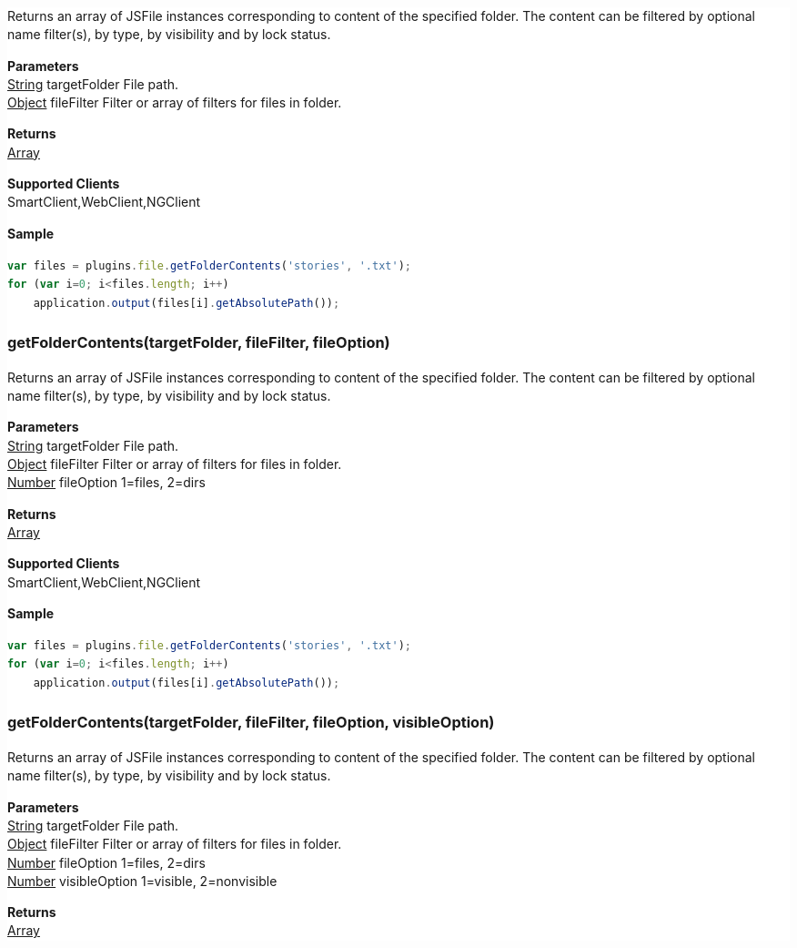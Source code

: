 Returns an array of JSFile instances corresponding to content of the specified folder. The content can be filtered by optional name filter(s), by type, by visibility and by lock status.

**Parameters**\
[String](../../JSLib/String.md) targetFolder File path.\
[Object](../../JSLib/Object.md) fileFilter Filter or array of filters for files in folder.

**Returns**\
[Array](../../JSLib/Array.md) 

**Supported Clients**\
SmartClient,WebClient,NGClient

**Sample**

```javascript
var files = plugins.file.getFolderContents('stories', '.txt');
for (var i=0; i<files.length; i++)
	application.output(files[i].getAbsolutePath());
```
### getFolderContents(targetFolder, fileFilter, fileOption)

Returns an array of JSFile instances corresponding to content of the specified folder. The content can be filtered by optional name filter(s), by type, by visibility and by lock status.

**Parameters**\
[String](../../JSLib/String.md) targetFolder File path.\
[Object](../../JSLib/Object.md) fileFilter Filter or array of filters for files in folder.\
[Number](../../JSLib/Number.md) fileOption 1=files, 2=dirs

**Returns**\
[Array](../../JSLib/Array.md) 

**Supported Clients**\
SmartClient,WebClient,NGClient

**Sample**

```javascript
var files = plugins.file.getFolderContents('stories', '.txt');
for (var i=0; i<files.length; i++)
	application.output(files[i].getAbsolutePath());
```
### getFolderContents(targetFolder, fileFilter, fileOption, visibleOption)

Returns an array of JSFile instances corresponding to content of the specified folder. The content can be filtered by optional name filter(s), by type, by visibility and by lock status.

**Parameters**\
[String](../../JSLib/String.md) targetFolder File path.\
[Object](../../JSLib/Object.md) fileFilter Filter or array of filters for files in folder.\
[Number](../../JSLib/Number.md) fileOption 1=files, 2=dirs\
[Number](../../JSLib/Number.md) visibleOption 1=visible, 2=nonvisible

**Returns**\
[Array](../../JSLib/Array.md) 
